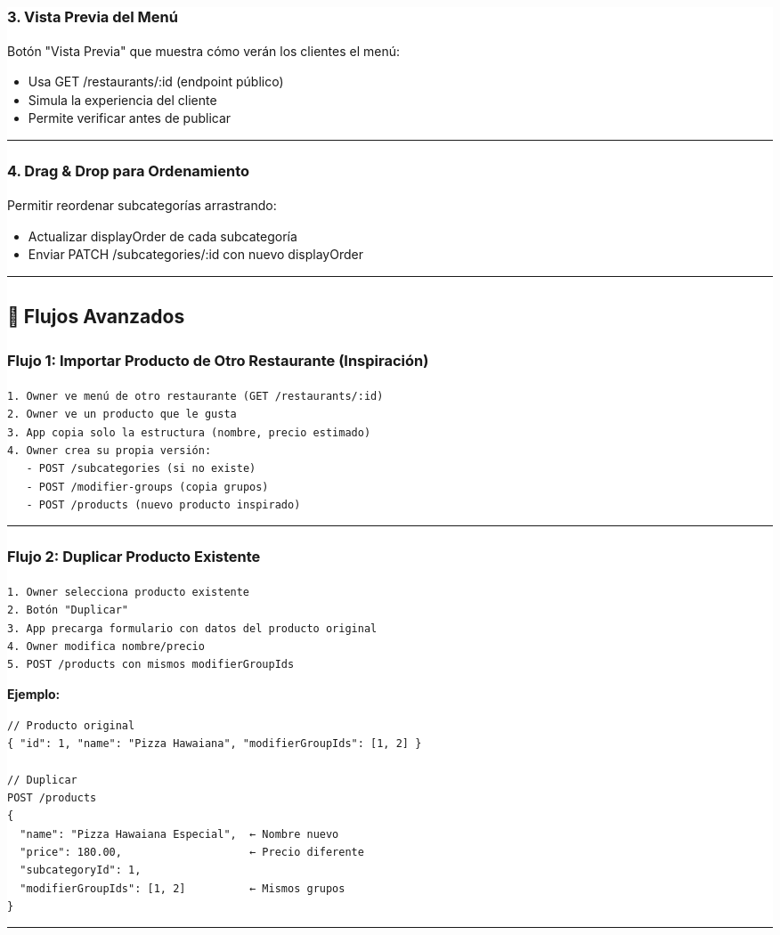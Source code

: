 
### **3. Vista Previa del Menú**

Botón "Vista Previa" que muestra cómo verán los clientes el menú:
- Usa GET /restaurants/:id (endpoint público)
- Simula la experiencia del cliente
- Permite verificar antes de publicar

---

### **4. Drag & Drop para Ordenamiento**

Permitir reordenar subcategorías arrastrando:
- Actualizar displayOrder de cada subcategoría
- Enviar PATCH /subcategories/:id con nuevo displayOrder

---

## 🔧 Flujos Avanzados

### **Flujo 1: Importar Producto de Otro Restaurante (Inspiración)**

```
1. Owner ve menú de otro restaurante (GET /restaurants/:id)
2. Owner ve un producto que le gusta
3. App copia solo la estructura (nombre, precio estimado)
4. Owner crea su propia versión:
   - POST /subcategories (si no existe)
   - POST /modifier-groups (copia grupos)
   - POST /products (nuevo producto inspirado)
```

---

### **Flujo 2: Duplicar Producto Existente**

```
1. Owner selecciona producto existente
2. Botón "Duplicar"
3. App precarga formulario con datos del producto original
4. Owner modifica nombre/precio
5. POST /products con mismos modifierGroupIds
```

**Ejemplo:**
```http
// Producto original
{ "id": 1, "name": "Pizza Hawaiana", "modifierGroupIds": [1, 2] }

// Duplicar
POST /products
{
  "name": "Pizza Hawaiana Especial",  ← Nombre nuevo
  "price": 180.00,                    ← Precio diferente
  "subcategoryId": 1,
  "modifierGroupIds": [1, 2]          ← Mismos grupos
}
```

---
